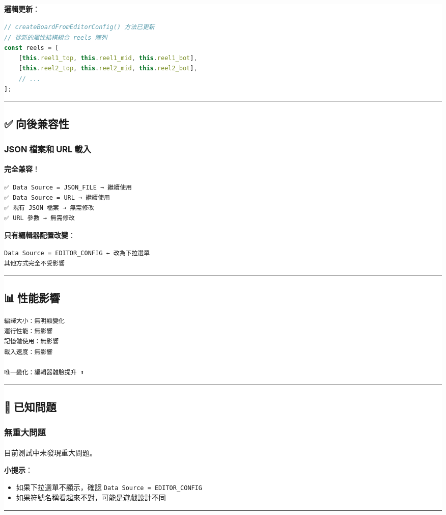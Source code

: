 **邏輯更新**：
```typescript
// createBoardFromEditorConfig() 方法已更新
// 從新的屬性結構組合 reels 陣列
const reels = [
    [this.reel1_top, this.reel1_mid, this.reel1_bot],
    [this.reel2_top, this.reel2_mid, this.reel2_bot],
    // ...
];
```

---

## ✅ 向後兼容性

### JSON 檔案和 URL 載入

**完全兼容**！

```
✅ Data Source = JSON_FILE → 繼續使用
✅ Data Source = URL → 繼續使用
✅ 現有 JSON 檔案 → 無需修改
✅ URL 參數 → 無需修改
```

**只有編輯器配置改變**：
```
Data Source = EDITOR_CONFIG ← 改為下拉選單
其他方式完全不受影響
```

---

## 📊 性能影響

```
編譯大小：無明顯變化
運行性能：無影響
記憶體使用：無影響
載入速度：無影響

唯一變化：編輯器體驗提升 ⬆️
```

---

## 🐛 已知問題

### 無重大問題

目前測試中未發現重大問題。

**小提示**：
- 如果下拉選單不顯示，確認 `Data Source = EDITOR_CONFIG`
- 如果符號名稱看起來不對，可能是遊戲設計不同

---